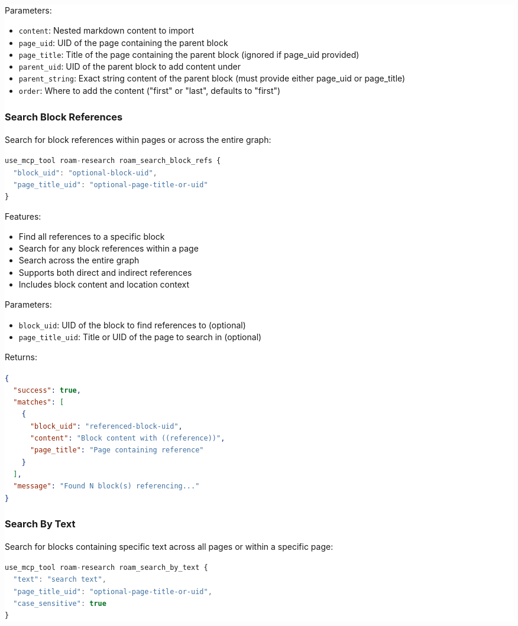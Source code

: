 Parameters:

- `content`: Nested markdown content to import
- `page_uid`: UID of the page containing the parent block
- `page_title`: Title of the page containing the parent block (ignored if page_uid provided)
- `parent_uid`: UID of the parent block to add content under
- `parent_string`: Exact string content of the parent block (must provide either page_uid or page_title)
- `order`: Where to add the content ("first" or "last", defaults to "first")

### Search Block References

Search for block references within pages or across the entire graph:

```typescript
use_mcp_tool roam-research roam_search_block_refs {
  "block_uid": "optional-block-uid",
  "page_title_uid": "optional-page-title-or-uid"
}
```

Features:

- Find all references to a specific block
- Search for any block references within a page
- Search across the entire graph
- Supports both direct and indirect references
- Includes block content and location context

Parameters:

- `block_uid`: UID of the block to find references to (optional)
- `page_title_uid`: Title or UID of the page to search in (optional)

Returns:

```json
{
  "success": true,
  "matches": [
    {
      "block_uid": "referenced-block-uid",
      "content": "Block content with ((reference))",
      "page_title": "Page containing reference"
    }
  ],
  "message": "Found N block(s) referencing..."
}
```

### Search By Text

Search for blocks containing specific text across all pages or within a specific page:

```typescript
use_mcp_tool roam-research roam_search_by_text {
  "text": "search text",
  "page_title_uid": "optional-page-title-or-uid",
  "case_sensitive": true
}
```
